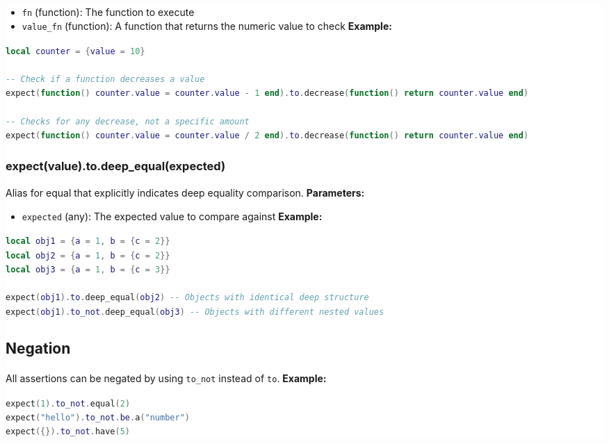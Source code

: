 - `fn` (function): The function to execute
- `value_fn` (function): A function that returns the numeric value to check
**Example:**

```lua
local counter = {value = 10}

-- Check if a function decreases a value
expect(function() counter.value = counter.value - 1 end).to.decrease(function() return counter.value end)

-- Checks for any decrease, not a specific amount
expect(function() counter.value = counter.value / 2 end).to.decrease(function() return counter.value end)

```

### expect(value).to.deep_equal(expected)
Alias for equal that explicitly indicates deep equality comparison.
**Parameters:**

- `expected` (any): The expected value to compare against
**Example:**

```lua
local obj1 = {a = 1, b = {c = 2}}
local obj2 = {a = 1, b = {c = 2}}
local obj3 = {a = 1, b = {c = 3}}

expect(obj1).to.deep_equal(obj2) -- Objects with identical deep structure
expect(obj1).to_not.deep_equal(obj3) -- Objects with different nested values

```

## Negation
All assertions can be negated by using `to_not` instead of `to`.
**Example:**

```lua
expect(1).to_not.equal(2)
expect("hello").to_not.be.a("number")
expect({}).to_not.have(5)

```

